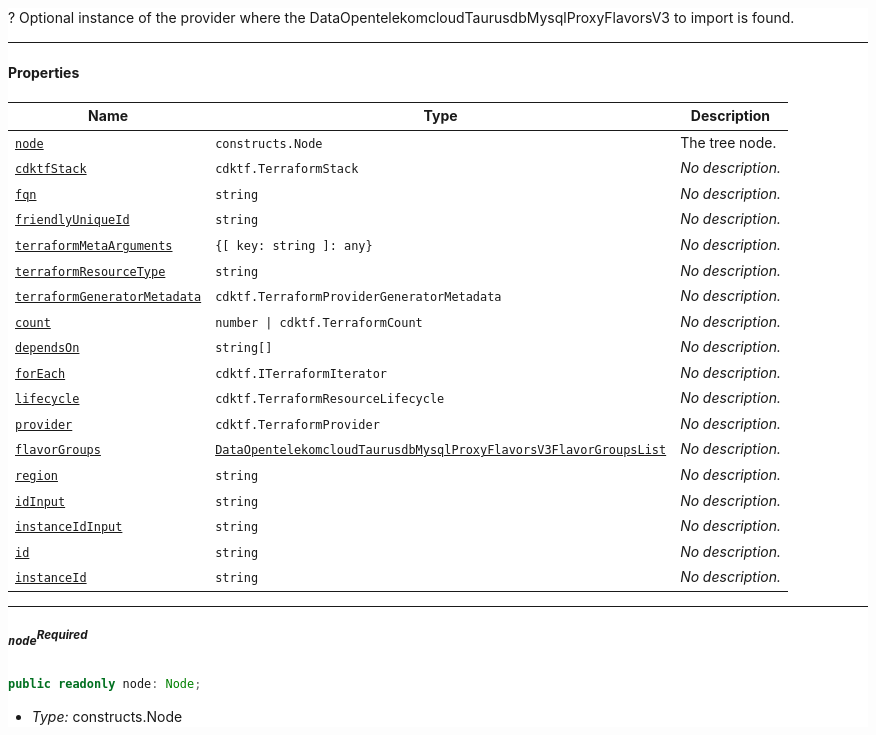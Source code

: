 ? Optional instance of the provider where the DataOpentelekomcloudTaurusdbMysqlProxyFlavorsV3 to import is found.

---

#### Properties <a name="Properties" id="Properties"></a>

| **Name** | **Type** | **Description** |
| --- | --- | --- |
| <code><a href="#@cdktf/provider-opentelekomcloud.dataOpentelekomcloudTaurusdbMysqlProxyFlavorsV3.DataOpentelekomcloudTaurusdbMysqlProxyFlavorsV3.property.node">node</a></code> | <code>constructs.Node</code> | The tree node. |
| <code><a href="#@cdktf/provider-opentelekomcloud.dataOpentelekomcloudTaurusdbMysqlProxyFlavorsV3.DataOpentelekomcloudTaurusdbMysqlProxyFlavorsV3.property.cdktfStack">cdktfStack</a></code> | <code>cdktf.TerraformStack</code> | *No description.* |
| <code><a href="#@cdktf/provider-opentelekomcloud.dataOpentelekomcloudTaurusdbMysqlProxyFlavorsV3.DataOpentelekomcloudTaurusdbMysqlProxyFlavorsV3.property.fqn">fqn</a></code> | <code>string</code> | *No description.* |
| <code><a href="#@cdktf/provider-opentelekomcloud.dataOpentelekomcloudTaurusdbMysqlProxyFlavorsV3.DataOpentelekomcloudTaurusdbMysqlProxyFlavorsV3.property.friendlyUniqueId">friendlyUniqueId</a></code> | <code>string</code> | *No description.* |
| <code><a href="#@cdktf/provider-opentelekomcloud.dataOpentelekomcloudTaurusdbMysqlProxyFlavorsV3.DataOpentelekomcloudTaurusdbMysqlProxyFlavorsV3.property.terraformMetaArguments">terraformMetaArguments</a></code> | <code>{[ key: string ]: any}</code> | *No description.* |
| <code><a href="#@cdktf/provider-opentelekomcloud.dataOpentelekomcloudTaurusdbMysqlProxyFlavorsV3.DataOpentelekomcloudTaurusdbMysqlProxyFlavorsV3.property.terraformResourceType">terraformResourceType</a></code> | <code>string</code> | *No description.* |
| <code><a href="#@cdktf/provider-opentelekomcloud.dataOpentelekomcloudTaurusdbMysqlProxyFlavorsV3.DataOpentelekomcloudTaurusdbMysqlProxyFlavorsV3.property.terraformGeneratorMetadata">terraformGeneratorMetadata</a></code> | <code>cdktf.TerraformProviderGeneratorMetadata</code> | *No description.* |
| <code><a href="#@cdktf/provider-opentelekomcloud.dataOpentelekomcloudTaurusdbMysqlProxyFlavorsV3.DataOpentelekomcloudTaurusdbMysqlProxyFlavorsV3.property.count">count</a></code> | <code>number \| cdktf.TerraformCount</code> | *No description.* |
| <code><a href="#@cdktf/provider-opentelekomcloud.dataOpentelekomcloudTaurusdbMysqlProxyFlavorsV3.DataOpentelekomcloudTaurusdbMysqlProxyFlavorsV3.property.dependsOn">dependsOn</a></code> | <code>string[]</code> | *No description.* |
| <code><a href="#@cdktf/provider-opentelekomcloud.dataOpentelekomcloudTaurusdbMysqlProxyFlavorsV3.DataOpentelekomcloudTaurusdbMysqlProxyFlavorsV3.property.forEach">forEach</a></code> | <code>cdktf.ITerraformIterator</code> | *No description.* |
| <code><a href="#@cdktf/provider-opentelekomcloud.dataOpentelekomcloudTaurusdbMysqlProxyFlavorsV3.DataOpentelekomcloudTaurusdbMysqlProxyFlavorsV3.property.lifecycle">lifecycle</a></code> | <code>cdktf.TerraformResourceLifecycle</code> | *No description.* |
| <code><a href="#@cdktf/provider-opentelekomcloud.dataOpentelekomcloudTaurusdbMysqlProxyFlavorsV3.DataOpentelekomcloudTaurusdbMysqlProxyFlavorsV3.property.provider">provider</a></code> | <code>cdktf.TerraformProvider</code> | *No description.* |
| <code><a href="#@cdktf/provider-opentelekomcloud.dataOpentelekomcloudTaurusdbMysqlProxyFlavorsV3.DataOpentelekomcloudTaurusdbMysqlProxyFlavorsV3.property.flavorGroups">flavorGroups</a></code> | <code><a href="#@cdktf/provider-opentelekomcloud.dataOpentelekomcloudTaurusdbMysqlProxyFlavorsV3.DataOpentelekomcloudTaurusdbMysqlProxyFlavorsV3FlavorGroupsList">DataOpentelekomcloudTaurusdbMysqlProxyFlavorsV3FlavorGroupsList</a></code> | *No description.* |
| <code><a href="#@cdktf/provider-opentelekomcloud.dataOpentelekomcloudTaurusdbMysqlProxyFlavorsV3.DataOpentelekomcloudTaurusdbMysqlProxyFlavorsV3.property.region">region</a></code> | <code>string</code> | *No description.* |
| <code><a href="#@cdktf/provider-opentelekomcloud.dataOpentelekomcloudTaurusdbMysqlProxyFlavorsV3.DataOpentelekomcloudTaurusdbMysqlProxyFlavorsV3.property.idInput">idInput</a></code> | <code>string</code> | *No description.* |
| <code><a href="#@cdktf/provider-opentelekomcloud.dataOpentelekomcloudTaurusdbMysqlProxyFlavorsV3.DataOpentelekomcloudTaurusdbMysqlProxyFlavorsV3.property.instanceIdInput">instanceIdInput</a></code> | <code>string</code> | *No description.* |
| <code><a href="#@cdktf/provider-opentelekomcloud.dataOpentelekomcloudTaurusdbMysqlProxyFlavorsV3.DataOpentelekomcloudTaurusdbMysqlProxyFlavorsV3.property.id">id</a></code> | <code>string</code> | *No description.* |
| <code><a href="#@cdktf/provider-opentelekomcloud.dataOpentelekomcloudTaurusdbMysqlProxyFlavorsV3.DataOpentelekomcloudTaurusdbMysqlProxyFlavorsV3.property.instanceId">instanceId</a></code> | <code>string</code> | *No description.* |

---

##### `node`<sup>Required</sup> <a name="node" id="@cdktf/provider-opentelekomcloud.dataOpentelekomcloudTaurusdbMysqlProxyFlavorsV3.DataOpentelekomcloudTaurusdbMysqlProxyFlavorsV3.property.node"></a>

```typescript
public readonly node: Node;
```

- *Type:* constructs.Node
